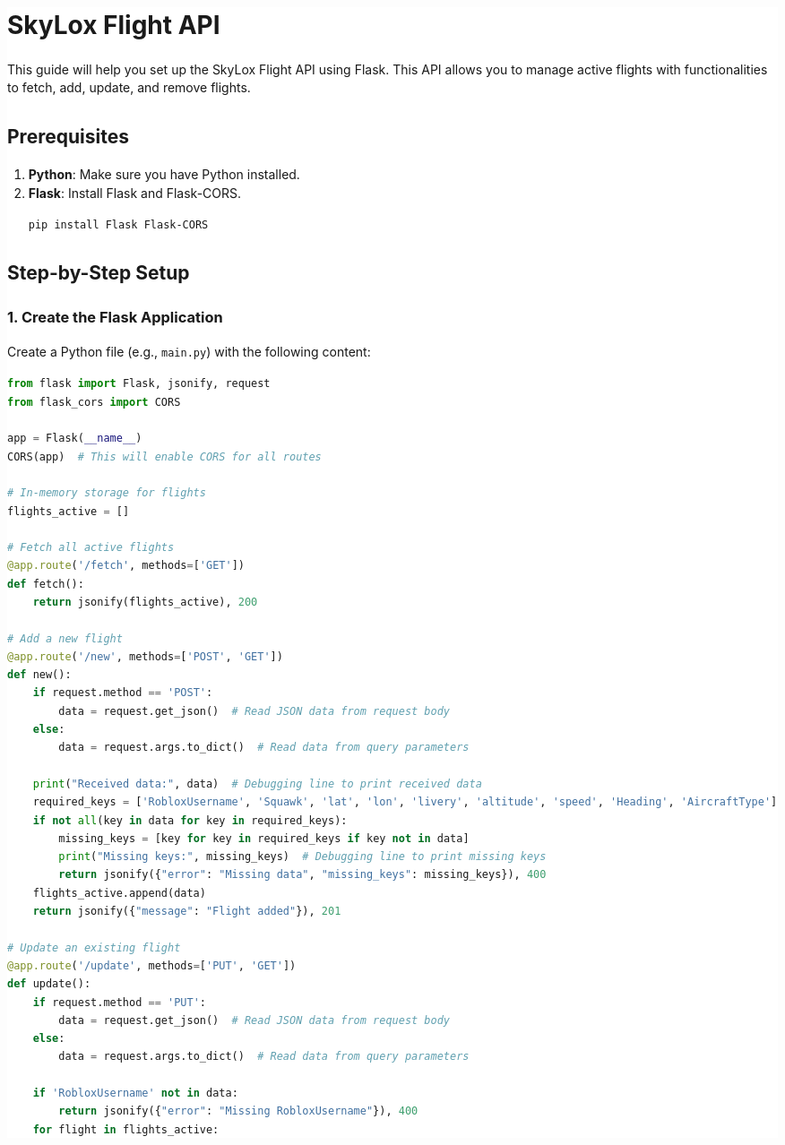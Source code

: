 # SkyLox Flight API

This guide will help you set up the SkyLox Flight API using Flask. This API allows you to manage active flights with functionalities to fetch, add, update, and remove flights.

## Prerequisites

1. **Python**: Make sure you have Python installed.
2. **Flask**: Install Flask and Flask-CORS.
   ```bash
   pip install Flask Flask-CORS
   ```

## Step-by-Step Setup

### 1. Create the Flask Application

Create a Python file (e.g., `main.py`) with the following content:

```python
from flask import Flask, jsonify, request
from flask_cors import CORS

app = Flask(__name__)
CORS(app)  # This will enable CORS for all routes

# In-memory storage for flights
flights_active = []

# Fetch all active flights
@app.route('/fetch', methods=['GET'])
def fetch():
    return jsonify(flights_active), 200

# Add a new flight
@app.route('/new', methods=['POST', 'GET'])
def new():
    if request.method == 'POST':
        data = request.get_json()  # Read JSON data from request body
    else:
        data = request.args.to_dict()  # Read data from query parameters

    print("Received data:", data)  # Debugging line to print received data
    required_keys = ['RobloxUsername', 'Squawk', 'lat', 'lon', 'livery', 'altitude', 'speed', 'Heading', 'AircraftType']
    if not all(key in data for key in required_keys):
        missing_keys = [key for key in required_keys if key not in data]
        print("Missing keys:", missing_keys)  # Debugging line to print missing keys
        return jsonify({"error": "Missing data", "missing_keys": missing_keys}), 400
    flights_active.append(data)
    return jsonify({"message": "Flight added"}), 201

# Update an existing flight
@app.route('/update', methods=['PUT', 'GET'])
def update():
    if request.method == 'PUT':
        data = request.get_json()  # Read JSON data from request body
    else:
        data = request.args.to_dict()  # Read data from query parameters

    if 'RobloxUsername' not in data:
        return jsonify({"error": "Missing RobloxUsername"}), 400
    for flight in flights_active:
```